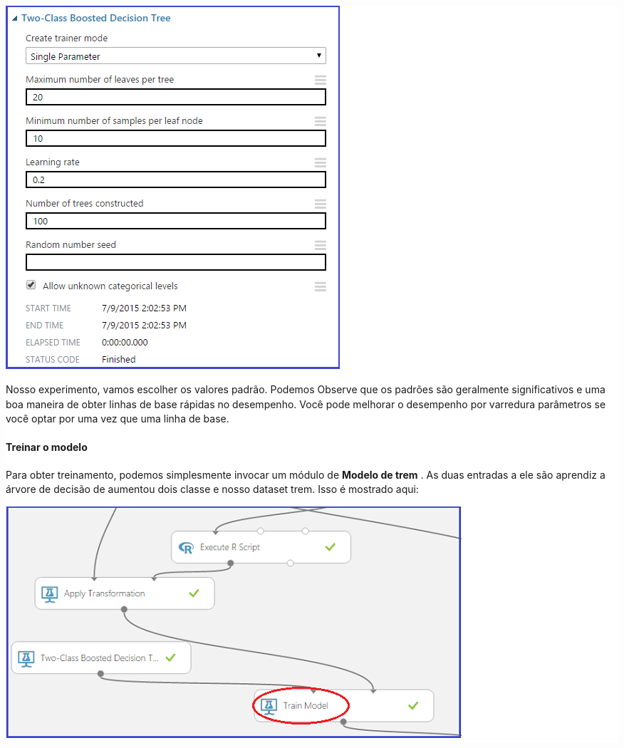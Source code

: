 ![](./media/machine-learning-data-science-process-hive-criteo-walkthrough/bH3ST2z.png)

Nosso experimento, vamos escolher os valores padrão. Podemos Observe que os padrões são geralmente significativos e uma boa maneira de obter linhas de base rápidas no desempenho. Você pode melhorar o desempenho por varredura parâmetros se você optar por uma vez que uma linha de base.

#### <a name="train-the-model"></a>Treinar o modelo

Para obter treinamento, podemos simplesmente invocar um módulo de **Modelo de trem** . As duas entradas a ele são aprendiz a árvore de decisão de aumentou dois classe e nosso dataset trem. Isso é mostrado aqui:

![](./media/machine-learning-data-science-process-hive-criteo-walkthrough/2bZDZTy.png)
